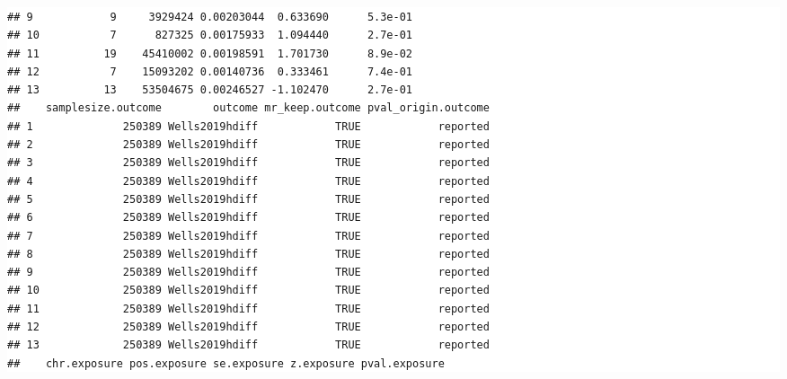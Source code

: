     ## 9            9     3929424 0.00203044  0.633690      5.3e-01
    ## 10           7      827325 0.00175933  1.094440      2.7e-01
    ## 11          19    45410002 0.00198591  1.701730      8.9e-02
    ## 12           7    15093202 0.00140736  0.333461      7.4e-01
    ## 13          13    53504675 0.00246527 -1.102470      2.7e-01
    ##    samplesize.outcome        outcome mr_keep.outcome pval_origin.outcome
    ## 1              250389 Wells2019hdiff            TRUE            reported
    ## 2              250389 Wells2019hdiff            TRUE            reported
    ## 3              250389 Wells2019hdiff            TRUE            reported
    ## 4              250389 Wells2019hdiff            TRUE            reported
    ## 5              250389 Wells2019hdiff            TRUE            reported
    ## 6              250389 Wells2019hdiff            TRUE            reported
    ## 7              250389 Wells2019hdiff            TRUE            reported
    ## 8              250389 Wells2019hdiff            TRUE            reported
    ## 9              250389 Wells2019hdiff            TRUE            reported
    ## 10             250389 Wells2019hdiff            TRUE            reported
    ## 11             250389 Wells2019hdiff            TRUE            reported
    ## 12             250389 Wells2019hdiff            TRUE            reported
    ## 13             250389 Wells2019hdiff            TRUE            reported
    ##    chr.exposure pos.exposure se.exposure z.exposure pval.exposure
